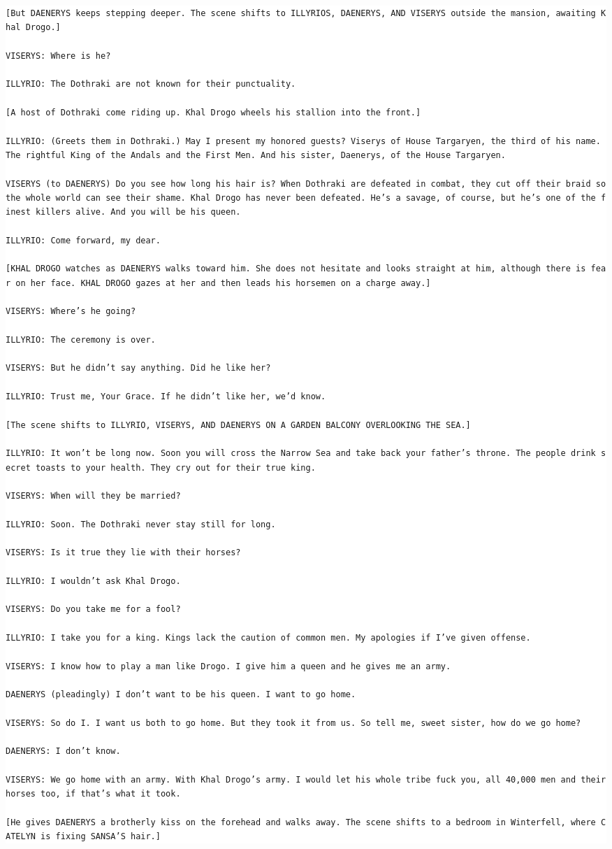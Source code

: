     [But DAENERYS keeps stepping deeper. The scene shifts to ILLYRIOS, DAENERYS, AND VISERYS outside the mansion, awaiting Khal Drogo.]
    
    VISERYS: Where is he?
    
    ILLYRIO: The Dothraki are not known for their punctuality.
    
    [A host of Dothraki come riding up. Khal Drogo wheels his stallion into the front.]
    
    ILLYRIO: (Greets them in Dothraki.) May I present my honored guests? Viserys of House Targaryen, the third of his name. The rightful King of the Andals and the First Men. And his sister, Daenerys, of the House Targaryen.
    
    VISERYS (to DAENERYS) Do you see how long his hair is? When Dothraki are defeated in combat, they cut off their braid so the whole world can see their shame. Khal Drogo has never been defeated. He’s a savage, of course, but he’s one of the finest killers alive. And you will be his queen.
    
    ILLYRIO: Come forward, my dear.
    
    [KHAL DROGO watches as DAENERYS walks toward him. She does not hesitate and looks straight at him, although there is fear on her face. KHAL DROGO gazes at her and then leads his horsemen on a charge away.]
    
    VISERYS: Where’s he going?
    
    ILLYRIO: The ceremony is over.
    
    VISERYS: But he didn’t say anything. Did he like her?
    
    ILLYRIO: Trust me, Your Grace. If he didn’t like her, we’d know.
    
    [The scene shifts to ILLYRIO, VISERYS, AND DAENERYS ON A GARDEN BALCONY OVERLOOKING THE SEA.]
    
    ILLYRIO: It won’t be long now. Soon you will cross the Narrow Sea and take back your father’s throne. The people drink secret toasts to your health. They cry out for their true king.
    
    VISERYS: When will they be married?
    
    ILLYRIO: Soon. The Dothraki never stay still for long.
    
    VISERYS: Is it true they lie with their horses?
    
    ILLYRIO: I wouldn’t ask Khal Drogo.
    
    VISERYS: Do you take me for a fool?
    
    ILLYRIO: I take you for a king. Kings lack the caution of common men. My apologies if I’ve given offense.
    
    VISERYS: I know how to play a man like Drogo. I give him a queen and he gives me an army.
    
    DAENERYS (pleadingly) I don’t want to be his queen. I want to go home.
    
    VISERYS: So do I. I want us both to go home. But they took it from us. So tell me, sweet sister, how do we go home?
    
    DAENERYS: I don’t know.
    
    VISERYS: We go home with an army. With Khal Drogo’s army. I would let his whole tribe fuck you, all 40,000 men and their horses too, if that’s what it took.
    
    [He gives DAENERYS a brotherly kiss on the forehead and walks away. The scene shifts to a bedroom in Winterfell, where CATELYN is fixing SANSA’S hair.]
    